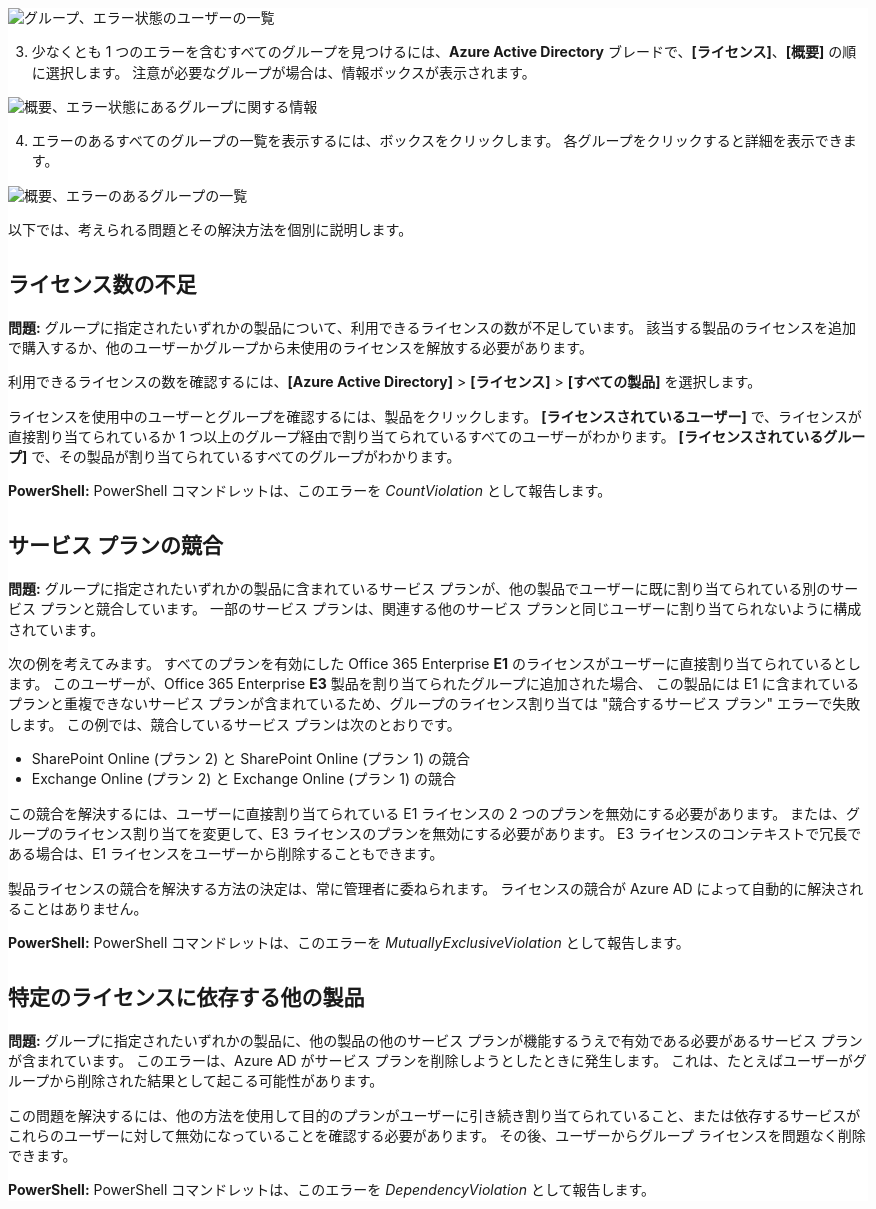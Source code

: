![グループ、エラー状態のユーザーの一覧](media/active-directory-licensing-group-problem-resolution-azure-portal/list-of-users-with-errors.png)

3. 少なくとも 1 つのエラーを含むすべてのグループを見つけるには、**Azure Active Directory** ブレードで、**[ライセンス]**、**[概要]** の順に選択します。 注意が必要なグループが場合は、情報ボックスが表示されます。

![概要、エラー状態にあるグループに関する情報](media/active-directory-licensing-group-problem-resolution-azure-portal/group-errors-widget.png)

4. エラーのあるすべてのグループの一覧を表示するには、ボックスをクリックします。 各グループをクリックすると詳細を表示できます。

![概要、エラーのあるグループの一覧](media/active-directory-licensing-group-problem-resolution-azure-portal/list-of-groups-with-errors.png)


以下では、考えられる問題とその解決方法を個別に説明します。

## <a name="not-enough-licenses"></a>ライセンス数の不足

**問題:** グループに指定されたいずれかの製品について、利用できるライセンスの数が不足しています。 該当する製品のライセンスを追加で購入するか、他のユーザーかグループから未使用のライセンスを解放する必要があります。

利用できるライセンスの数を確認するには、**[Azure Active Directory]** > **[ライセンス]** > **[すべての製品]** を選択します。

ライセンスを使用中のユーザーとグループを確認するには、製品をクリックします。 **[ライセンスされているユーザー]** で、ライセンスが直接割り当てられているか 1 つ以上のグループ経由で割り当てられているすべてのユーザーがわかります。 **[ライセンスされているグループ]** で、その製品が割り当てられているすべてのグループがわかります。

**PowerShell:** PowerShell コマンドレットは、このエラーを _CountViolation_ として報告します。

## <a name="conflicting-service-plans"></a>サービス プランの競合

**問題:** グループに指定されたいずれかの製品に含まれているサービス プランが、他の製品でユーザーに既に割り当てられている別のサービス プランと競合しています。 一部のサービス プランは、関連する他のサービス プランと同じユーザーに割り当てられないように構成されています。

次の例を考えてみます。 すべてのプランを有効にした Office 365 Enterprise **E1** のライセンスがユーザーに直接割り当てられているとします。 このユーザーが、Office 365 Enterprise **E3** 製品を割り当てられたグループに追加された場合、 この製品には E1 に含まれているプランと重複できないサービス プランが含まれているため、グループのライセンス割り当ては "競合するサービス プラン" エラーで失敗します。 この例では、競合しているサービス プランは次のとおりです。

-   SharePoint Online (プラン 2) と SharePoint Online (プラン 1) の競合
-   Exchange Online (プラン 2) と Exchange Online (プラン 1) の競合

この競合を解決するには、ユーザーに直接割り当てられている E1 ライセンスの 2 つのプランを無効にする必要があります。 または、グループのライセンス割り当てを変更して、E3 ライセンスのプランを無効にする必要があります。 E3 ライセンスのコンテキストで冗長である場合は、E1 ライセンスをユーザーから削除することもできます。

製品ライセンスの競合を解決する方法の決定は、常に管理者に委ねられます。 ライセンスの競合が Azure AD によって自動的に解決されることはありません。

**PowerShell:** PowerShell コマンドレットは、このエラーを _MutuallyExclusiveViolation_ として報告します。

## <a name="other-products-depend-on-this-license"></a>特定のライセンスに依存する他の製品

**問題:** グループに指定されたいずれかの製品に、他の製品の他のサービス プランが機能するうえで有効である必要があるサービス プランが含まれています。 このエラーは、Azure AD がサービス プランを削除しようとしたときに発生します。 これは、たとえばユーザーがグループから削除された結果として起こる可能性があります。

この問題を解決するには、他の方法を使用して目的のプランがユーザーに引き続き割り当てられていること、または依存するサービスがこれらのユーザーに対して無効になっていることを確認する必要があります。 その後、ユーザーからグループ ライセンスを問題なく削除できます。

**PowerShell:** PowerShell コマンドレットは、このエラーを _DependencyViolation_ として報告します。
